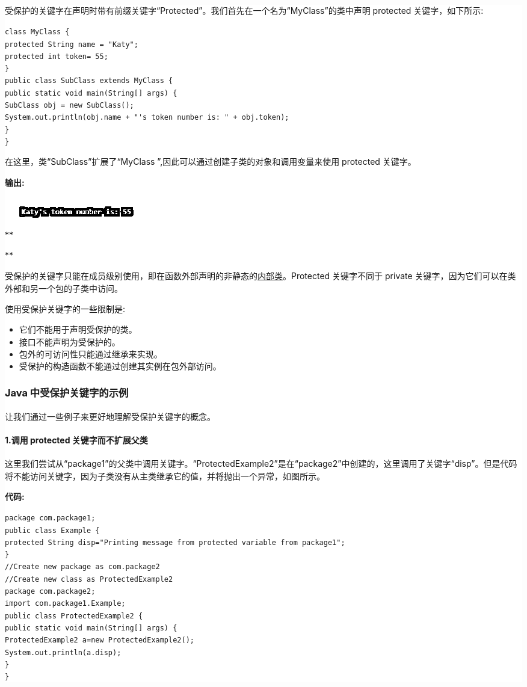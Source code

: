 受保护的关键字在声明时带有前缀关键字“Protected”。我们首先在一个名为“MyClass”的类中声明 protected 关键字，如下所示:

```
class MyClass {
protected String name = "Katy";
protected int token= 55;
}
public class SubClass extends MyClass {
public static void main(String[] args) {
SubClass obj = new SubClass();
System.out.println(obj.name + "'s token number is: " + obj.token);
}
}
```

在这里，类“SubClass”扩展了“MyClass ”,因此可以通过创建子类的对象和调用变量来使用 protected 关键字。

**输出:**

**![SubClass](img/24acfd8ac011d31b9672a0a1660ff64f.png)

** 

受保护的关键字只能在成员级别使用，即在函数外部声明的非静态的[内部类](https://www.educba.com/inner-class-in-java/)。Protected 关键字不同于 private 关键字，因为它们可以在类外部和另一个包的子类中访问。

使用受保护关键字的一些限制是:

*   它们不能用于声明受保护的类。
*   接口不能声明为受保护的。
*   包外的可访问性只能通过继承来实现。
*   受保护的构造函数不能通过创建其实例在包外部访问。

### Java 中受保护关键字的示例

让我们通过一些例子来更好地理解受保护关键字的概念。

#### 1.调用 protected 关键字而不扩展父类

这里我们尝试从“package1”的父类中调用关键字。“ProtectedExample2”是在“package2”中创建的，这里调用了关键字“disp”。但是代码将不能访问关键字，因为子类没有从主类继承它的值，并将抛出一个异常，如图所示。

**代码:**

```
package com.package1;
public class Example {
protected String disp="Printing message from protected variable from package1";
}
//Create new package as com.package2
//Create new class as ProtectedExample2
package com.package2;
import com.package1.Example;
public class ProtectedExample2 {
public static void main(String[] args) {
ProtectedExample2 a=new ProtectedExample2();
System.out.println(a.disp);
}
}
```
